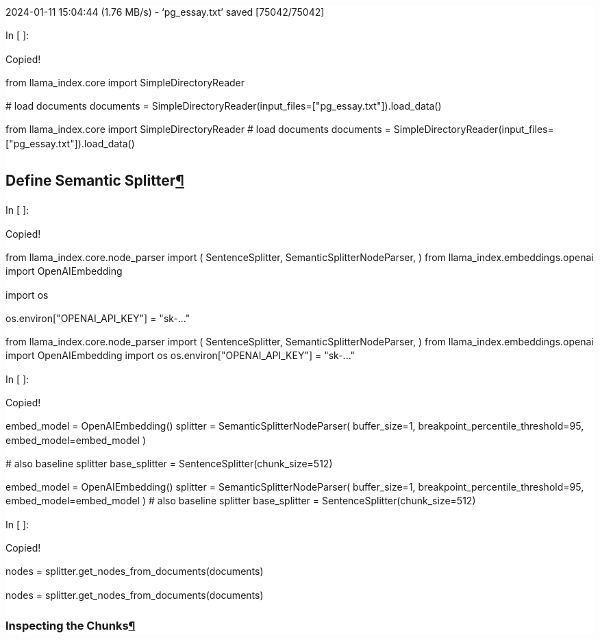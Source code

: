 2024-01-11 15:04:44 (1.76 MB/s) - ‘pg\_essay.txt’ saved \[75042/75042\]

In \[ \]:

Copied!

from llama\_index.core import SimpleDirectoryReader

\# load documents
documents \= SimpleDirectoryReader(input\_files\=\["pg\_essay.txt"\]).load\_data()

from llama\_index.core import SimpleDirectoryReader # load documents documents = SimpleDirectoryReader(input\_files=\["pg\_essay.txt"\]).load\_data()

Define Semantic Splitter[¶](https://docs.llamaindex.ai/en/stable/examples/node_parsers/semantic_chunking/#define-semantic-splitter)
-----------------------------------------------------------------------------------------------------------------------------------

In \[ \]:

Copied!

from llama\_index.core.node\_parser import (
    SentenceSplitter,
    SemanticSplitterNodeParser,
)
from llama\_index.embeddings.openai import OpenAIEmbedding

import os

os.environ\["OPENAI\_API\_KEY"\] \= "sk-..."

from llama\_index.core.node\_parser import ( SentenceSplitter, SemanticSplitterNodeParser, ) from llama\_index.embeddings.openai import OpenAIEmbedding import os os.environ\["OPENAI\_API\_KEY"\] = "sk-..."

In \[ \]:

Copied!

embed\_model \= OpenAIEmbedding()
splitter \= SemanticSplitterNodeParser(
    buffer\_size\=1, breakpoint\_percentile\_threshold\=95, embed\_model\=embed\_model
)

\# also baseline splitter
base\_splitter \= SentenceSplitter(chunk\_size\=512)

embed\_model = OpenAIEmbedding() splitter = SemanticSplitterNodeParser( buffer\_size=1, breakpoint\_percentile\_threshold=95, embed\_model=embed\_model ) # also baseline splitter base\_splitter = SentenceSplitter(chunk\_size=512)

In \[ \]:

Copied!

nodes \= splitter.get\_nodes\_from\_documents(documents)

nodes = splitter.get\_nodes\_from\_documents(documents)

### Inspecting the Chunks[¶](https://docs.llamaindex.ai/en/stable/examples/node_parsers/semantic_chunking/#inspecting-the-chunks)
